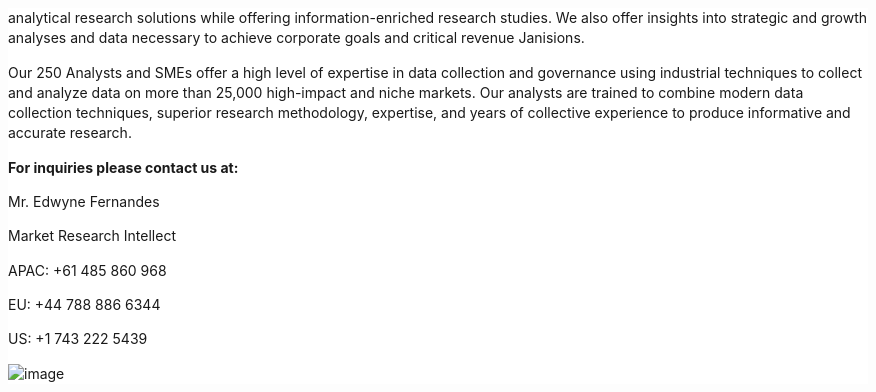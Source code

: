 analytical research solutions while offering information-enriched research studies.&nbsp;</span>We also offer insights into strategic and growth analyses and data necessary to achieve corporate goals and critical revenue Janisions.</p><p><span class="">Our 250 Analysts and SMEs offer a high level of expertise in data collection and governance using industrial techniques to collect and analyze data on more than 25,000 high-impact and niche markets. Our analysts are trained to combine modern data collection techniques, superior research methodology, expertise, and years of collective experience to produce informative and accurate research.</span></p><p><strong>For inquiries please contact us at:</strong></p><p>Mr. Edwyne Fernandes</p><p>Market Research Intellect</p><p>APAC: +61 485 860 968</p><p>EU: +44 788 886 6344</p><p>US: +1 743 222 5439</p>
![image](https://github.com/user-attachments/assets/4a0a6255-eb94-40e2-8d7f-7d48695ec30f)
